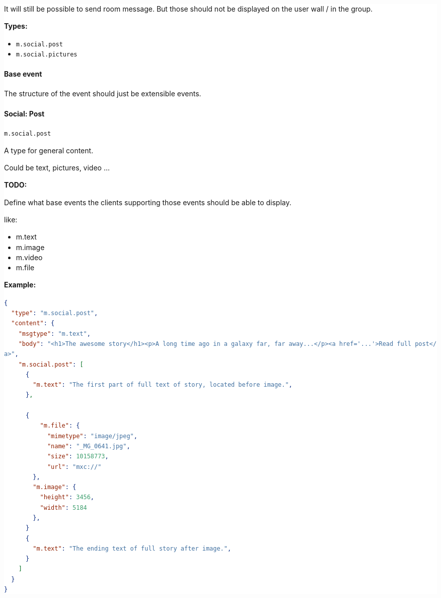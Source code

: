 It will still be possible to send room message. But those should not
be displayed on the user wall / in the group.

**Types:**

* `m.social.post`
* `m.social.pictures`


#### Base event

The structure of the event should just be extensible events.

#### Social: Post
```
m.social.post
```

A type for general content.

Could be text, pictures, video ...

**TODO:**

Define what base events the clients supporting those events
should be able to display.

like:

* m.text
* m.image
* m.video
* m.file

**Example:**
```json
{
  "type": "m.social.post", 
  "content": {
    "msgtype": "m.text",
    "body": "<h1>The awesome story</h1><p>A long time ago in a galaxy far, far away...</p><a href='...'>Read full post</a>",
    "m.social.post": [
      {
        "m.text": "The first part of full text of story, located before image.",
      },

      {
          "m.file": {
            "mimetype": "image/jpeg",
            "name": "_MG_0641.jpg",
            "size": 10158773,
            "url": "mxc://"
        },
        "m.image": {
          "height": 3456,
          "width": 5184
        },
      }
      {
        "m.text": "The ending text of full story after image.",
      }
    ]
  }
}
```

